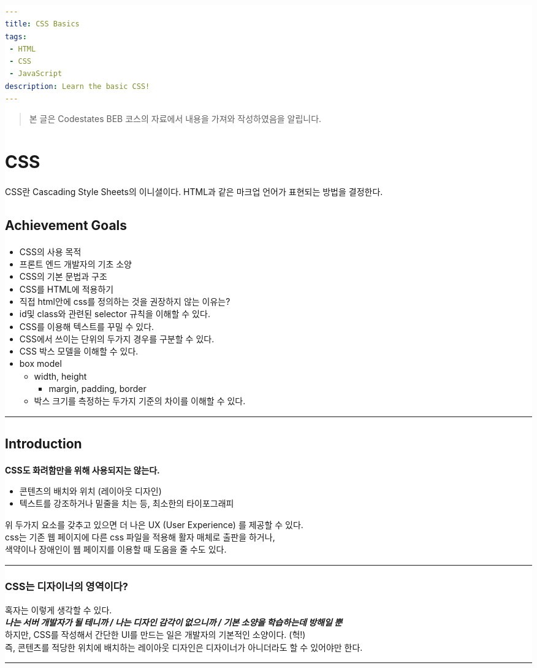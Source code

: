 ```yaml
---
title: CSS Basics
tags: 
 - HTML
 - CSS
 - JavaScript
description: Learn the basic CSS!
---
```

>   본 글은 Codestates BEB 코스의 자료에서 내용을 가져와 작성하였음을 알립니다.  

# CSS
CSS란 Cascading Style Sheets의 이니셜이다. HTML과 같은 마크업 언어가 표현되는 방법을 결정한다.

## Achievement Goals
- CSS의 사용 목적
- 프론트 엔드 개발자의 기초 소양
- CSS의 기본 문법과 구조
- CSS를 HTML에 적용하기
- 직접 html안에 css를 정의하는 것을 권장하지 않는 이유는?
- id및 class와 관련된 selector 규칙을 이해할 수 있다.
- CSS를 이용해 텍스트를 꾸밀 수 있다.
- CSS에서 쓰이는 단위의 두가지 경우를 구분할 수 있다.
- CSS 박스 모델을 이해할 수 있다.
- box model
    - width, height
        - margin, padding, border
    - 박스 크기를 측정하는 두가지 기준의 차이를 이해할 수 있다.

---

## Introduction

**CSS도 화려함만을 위해 사용되지는 않는다.**  
- 콘텐츠의 배치와 위치 (레이아웃 디자인)
- 텍스트를 강조하거나 밑줄을 치는 등, 최소한의 타이포그래피  

위 두가지 요소를 갖추고 있으면 더 나은 UX (User Experience) 를 제공할 수 있다.  
css는 기존 웹 페이지에 다른 css 파일을 적용해 활자 매체로 출판을 하거나,  
색약이나 장애인이 웹 페이지를 이용할 때 도움을 줄 수도 있다.  

---

### CSS는 디자이너의 영역이다?
혹자는 이렇게 생각할 수 있다.  
***나는 서버 개발자가 될 테니까 / 나는 디자인 감각이 없으니까 / 기본 소양을 학습하는데 방해일 뿐***  
하지만, CSS를 작성해서 간단한 UI를 만드는 일은 개발자의 기본적인 소양이다. (헉!)  
즉, 콘텐츠를 적당한 위치에 배치하는 레이아웃 디자인은 디자이너가 아니더라도 할 수 있어야만 한다.  

---